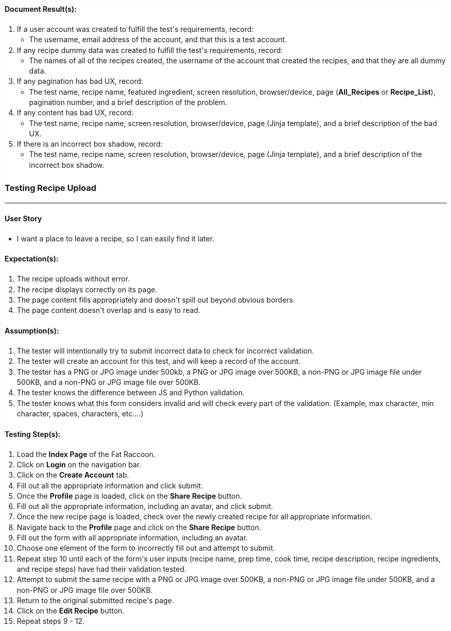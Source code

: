 #### Document Result(s):
1. If a user account was created to fulfill the test's requirements, record:
    + The username, email address of the account, and that this is a test account.
1. If any recipe dummy data was created to fulfill the test's requirements, record:
    + The names of all of the recipes created, the username of the account that created the recipes, and that they are all dummy data.
1. If any pagination has bad UX, record:
    + The test name, recipe name, featured ingredient, screen resolution, browser/device, page (**All_Recipes** or **Recipe_List**), pagination number, and a brief description of the problem.
1. If any content has bad UX, record:
    + The test name, recipe name, screen resolution, browser/device, page (Jinja template), and a brief description of the bad UX.
1. If there is an incorrect box shadow, record:
    + The test name, recipe name, screen resolution, browser/device, page (Jinja template), and a brief description of the incorrect box shadow.

### Testing Recipe Upload

---

#### User Story
+ I want a place to leave a recipe, so I can easily find it later. 

#### Expectation(s):
1. The recipe uploads without error.
1. The recipe displays correctly on its page.
1. The page content fills appropriately and doesn't spill out beyond obvious borders.
1. The page content doesn't overlap and is easy to read.

#### Assumption(s):
1. The tester will intentionally try to submit incorrect data to check for incorrect validation.
1. The tester will create an account for this test, and will keep a record of the account.
1. The tester has a PNG or JPG image under 500kb, a PNG or JPG image over 500KB, a non-PNG or JPG image file under 500KB, and a non-PNG or JPG image file over 500KB.
1. The tester knows the difference between JS and Python validation.
1. The tester knows what this form considers invalid and will check every part of the validation. (Example, max character, min character, spaces, characters, etc....)

#### Testing Step(s):
1. Load the **Index Page** of the Fat Raccoon.
1. Click on **Login** on the navigation bar.
1. Click on the **Create Account** tab.
1. Fill out all the appropriate information and click submit.
1. Once the **Profile** page is loaded, click on the **Share Recipe** button.
1. Fill out all the appropriate information, including an avatar, and click submit.
1. Once the new recipe page is loaded, check over the newly created recipe for all appropriate information.
1. Navigate back to the **Profile** page and click on the **Share Recipe** button.
1. Fill out the form with all appropriate information, including an avatar.
1. Choose one element of the form to incorrectly fill out and attempt to submit.
1. Repeat step 10 until each of the form's user inputs (recipe name, prep time, cook time, recipe description, recipe ingredients, and recipe steps) have had their validation tested. 
1. Attempt to submit the same recipe with a PNG or JPG image over 500KB, a non-PNG or JPG image file under 500KB, and a non-PNG or JPG image file over 500KB.
1. Return to the original submitted recipe's page.
1. Click on the **Edit Recipe** button.
1. Repeat steps 9 - 12.
